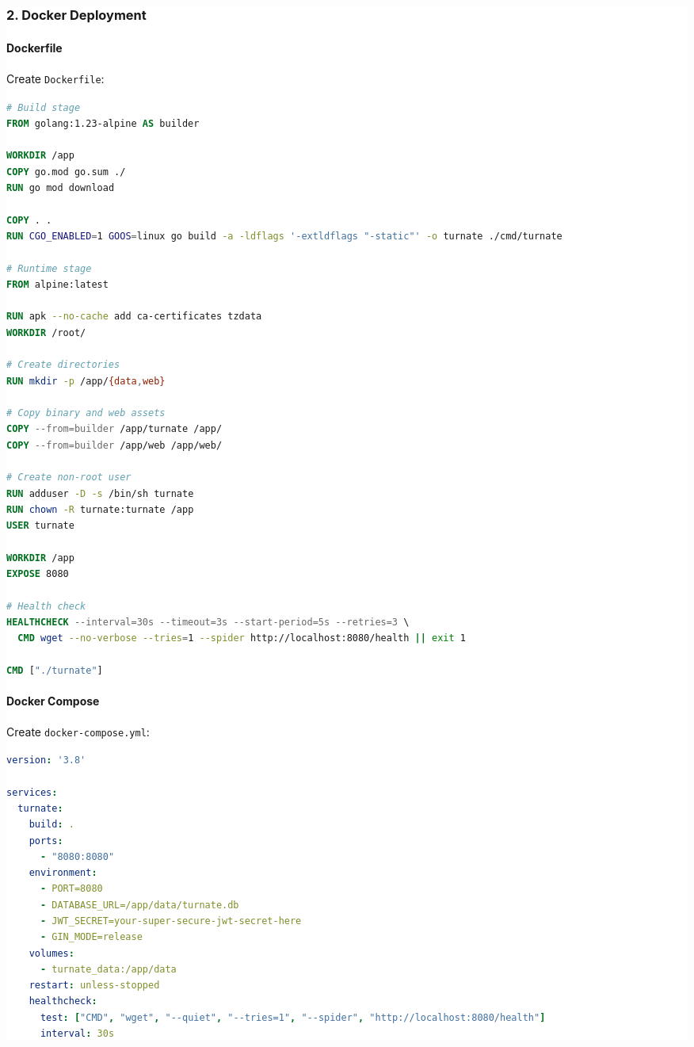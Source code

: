 ### 2. Docker Deployment

#### Dockerfile
Create `Dockerfile`:
```dockerfile
# Build stage
FROM golang:1.23-alpine AS builder

WORKDIR /app
COPY go.mod go.sum ./
RUN go mod download

COPY . .
RUN CGO_ENABLED=1 GOOS=linux go build -a -ldflags '-extldflags "-static"' -o turnate ./cmd/turnate

# Runtime stage  
FROM alpine:latest

RUN apk --no-cache add ca-certificates tzdata
WORKDIR /root/

# Create directories
RUN mkdir -p /app/{data,web}

# Copy binary and web assets
COPY --from=builder /app/turnate /app/
COPY --from=builder /app/web /app/web/

# Create non-root user
RUN adduser -D -s /bin/sh turnate
RUN chown -R turnate:turnate /app
USER turnate

WORKDIR /app
EXPOSE 8080

# Health check
HEALTHCHECK --interval=30s --timeout=3s --start-period=5s --retries=3 \
  CMD wget --no-verbose --tries=1 --spider http://localhost:8080/health || exit 1

CMD ["./turnate"]
```

#### Docker Compose
Create `docker-compose.yml`:
```yaml
version: '3.8'

services:
  turnate:
    build: .
    ports:
      - "8080:8080"
    environment:
      - PORT=8080
      - DATABASE_URL=/app/data/turnate.db
      - JWT_SECRET=your-super-secure-jwt-secret-here
      - GIN_MODE=release
    volumes:
      - turnate_data:/app/data
    restart: unless-stopped
    healthcheck:
      test: ["CMD", "wget", "--quiet", "--tries=1", "--spider", "http://localhost:8080/health"]
      interval: 30s
```